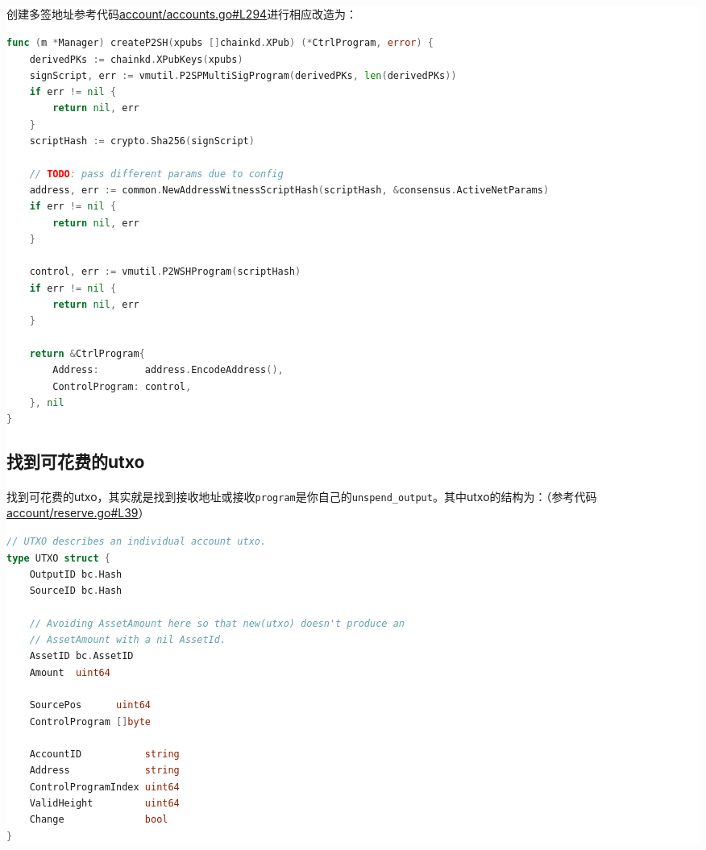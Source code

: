 创建多签地址参考代码[account/accounts.go#L294](https://github.com/Bytom/bytom/blob/master/account/accounts.go#L294)进行相应改造为：

```go
func (m *Manager) createP2SH(xpubs []chainkd.XPub) (*CtrlProgram, error) {
	derivedPKs := chainkd.XPubKeys(xpubs)
	signScript, err := vmutil.P2SPMultiSigProgram(derivedPKs, len(derivedPKs))
	if err != nil {
		return nil, err
	}
	scriptHash := crypto.Sha256(signScript)

	// TODO: pass different params due to config
	address, err := common.NewAddressWitnessScriptHash(scriptHash, &consensus.ActiveNetParams)
	if err != nil {
		return nil, err
	}

	control, err := vmutil.P2WSHProgram(scriptHash)
	if err != nil {
		return nil, err
	}

	return &CtrlProgram{
		Address:        address.EncodeAddress(),
		ControlProgram: control,
	}, nil
}
```

<a name="ebdc5a6e"></a>
## 找到可花费的utxo

找到可花费的utxo，其实就是找到接收地址或接收`program`是你自己的`unspend_output`。其中utxo的结构为：（参考代码[account/reserve.go#L39](https://github.com/Bytom/bytom/blob/master/account/reserve.go#L39)）

```go
// UTXO describes an individual account utxo.
type UTXO struct {
	OutputID bc.Hash
	SourceID bc.Hash

	// Avoiding AssetAmount here so that new(utxo) doesn't produce an
	// AssetAmount with a nil AssetId.
	AssetID bc.AssetID
	Amount  uint64

	SourcePos      uint64
	ControlProgram []byte

	AccountID           string
	Address             string
	ControlProgramIndex uint64
	ValidHeight         uint64
	Change              bool
}
```
